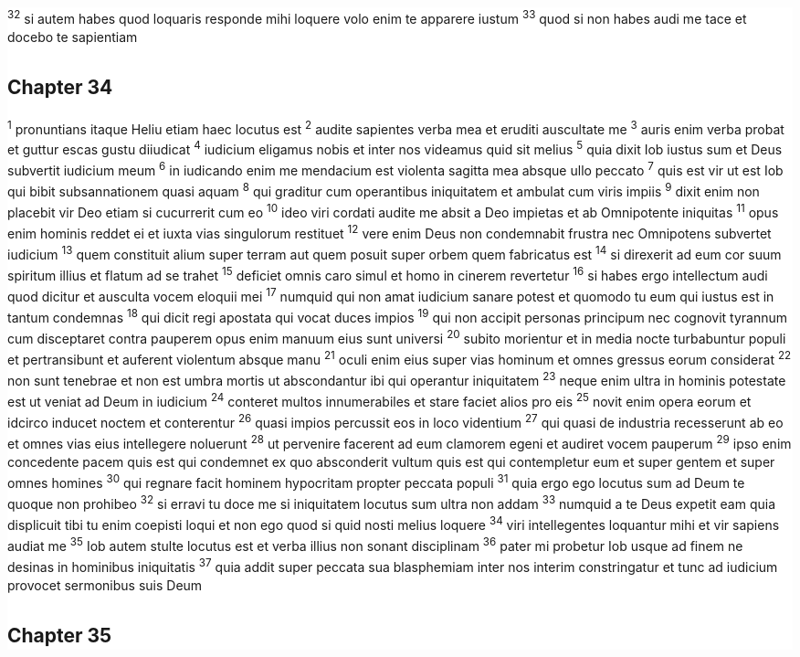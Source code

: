 <sup>32</sup> si autem habes quod loquaris responde mihi loquere volo enim te apparere iustum
<sup>33</sup> quod si non habes audi me tace et docebo te sapientiam
## Chapter 34

<sup>1</sup> pronuntians itaque Heliu etiam haec locutus est
<sup>2</sup> audite sapientes verba mea et eruditi auscultate me
<sup>3</sup> auris enim verba probat et guttur escas gustu diiudicat
<sup>4</sup> iudicium eligamus nobis et inter nos videamus quid sit melius
<sup>5</sup> quia dixit Iob iustus sum et Deus subvertit iudicium meum
<sup>6</sup> in iudicando enim me mendacium est violenta sagitta mea absque ullo peccato
<sup>7</sup> quis est vir ut est Iob qui bibit subsannationem quasi aquam
<sup>8</sup> qui graditur cum operantibus iniquitatem et ambulat cum viris impiis
<sup>9</sup> dixit enim non placebit vir Deo etiam si cucurrerit cum eo
<sup>10</sup> ideo viri cordati audite me absit a Deo impietas et ab Omnipotente iniquitas
<sup>11</sup> opus enim hominis reddet ei et iuxta vias singulorum restituet
<sup>12</sup> vere enim Deus non condemnabit frustra nec Omnipotens subvertet iudicium
<sup>13</sup> quem constituit alium super terram aut quem posuit super orbem quem fabricatus est
<sup>14</sup> si direxerit ad eum cor suum spiritum illius et flatum ad se trahet
<sup>15</sup> deficiet omnis caro simul et homo in cinerem revertetur
<sup>16</sup> si habes ergo intellectum audi quod dicitur et ausculta vocem eloquii mei
<sup>17</sup> numquid qui non amat iudicium sanare potest et quomodo tu eum qui iustus est in tantum condemnas
<sup>18</sup> qui dicit regi apostata qui vocat duces impios
<sup>19</sup> qui non accipit personas principum nec cognovit tyrannum cum disceptaret contra pauperem opus enim manuum eius sunt universi
<sup>20</sup> subito morientur et in media nocte turbabuntur populi et pertransibunt et auferent violentum absque manu
<sup>21</sup> oculi enim eius super vias hominum et omnes gressus eorum considerat
<sup>22</sup> non sunt tenebrae et non est umbra mortis ut abscondantur ibi qui operantur iniquitatem
<sup>23</sup> neque enim ultra in hominis potestate est ut veniat ad Deum in iudicium
<sup>24</sup> conteret multos innumerabiles et stare faciet alios pro eis
<sup>25</sup> novit enim opera eorum et idcirco inducet noctem et conterentur
<sup>26</sup> quasi impios percussit eos in loco videntium
<sup>27</sup> qui quasi de industria recesserunt ab eo et omnes vias eius intellegere noluerunt
<sup>28</sup> ut pervenire facerent ad eum clamorem egeni et audiret vocem pauperum
<sup>29</sup> ipso enim concedente pacem quis est qui condemnet ex quo absconderit vultum quis est qui contempletur eum et super gentem et super omnes homines
<sup>30</sup> qui regnare facit hominem hypocritam propter peccata populi
<sup>31</sup> quia ergo ego locutus sum ad Deum te quoque non prohibeo
<sup>32</sup> si erravi tu doce me si iniquitatem locutus sum ultra non addam
<sup>33</sup> numquid a te Deus expetit eam quia displicuit tibi tu enim coepisti loqui et non ego quod si quid nosti melius loquere
<sup>34</sup> viri intellegentes loquantur mihi et vir sapiens audiat me
<sup>35</sup> Iob autem stulte locutus est et verba illius non sonant disciplinam
<sup>36</sup> pater mi probetur Iob usque ad finem ne desinas in hominibus iniquitatis
<sup>37</sup> quia addit super peccata sua blasphemiam inter nos interim constringatur et tunc ad iudicium provocet sermonibus suis Deum
## Chapter 35
